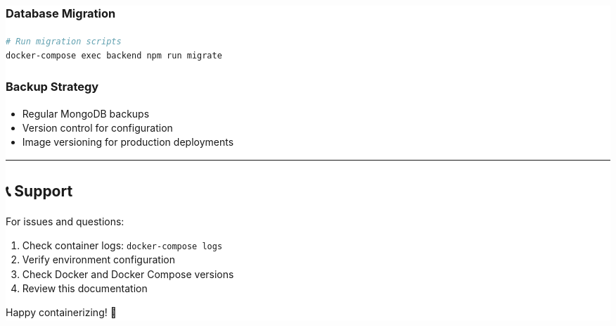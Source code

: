 ### Database Migration
```bash
# Run migration scripts
docker-compose exec backend npm run migrate
```

### Backup Strategy
- Regular MongoDB backups
- Version control for configuration
- Image versioning for production deployments

---

## 📞 Support

For issues and questions:
1. Check container logs: `docker-compose logs`
2. Verify environment configuration
3. Check Docker and Docker Compose versions
4. Review this documentation

Happy containerizing! 🐳
